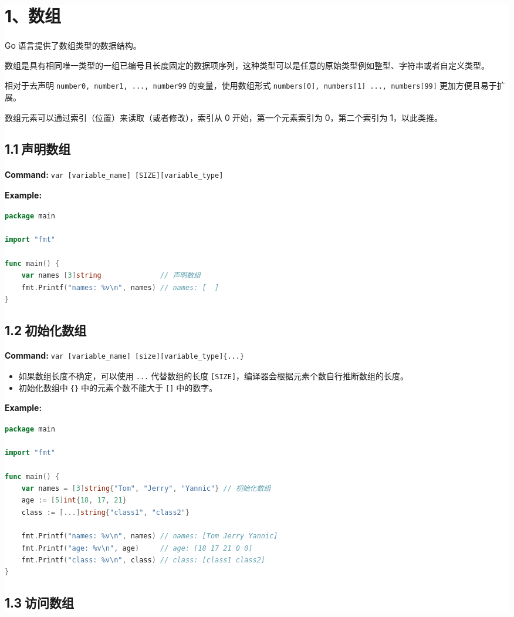 # 1、数组

Go 语言提供了数组类型的数据结构。

数组是具有相同唯一类型的一组已编号且长度固定的数据项序列，这种类型可以是任意的原始类型例如整型、字符串或者自定义类型。

相对于去声明 `number0, number1, ..., number99` 的变量，使用数组形式 `numbers[0], numbers[1] ..., numbers[99]` 更加方便且易于扩展。

数组元素可以通过索引（位置）来读取（或者修改），索引从 0 开始，第一个元素索引为 0，第二个索引为 1，以此类推。

## 1.1 声明数组

__Command:__ `var [variable_name] [SIZE][variable_type]`

__Example:__ 

```go
package main

import "fmt"

func main() {
	var names [3]string              // 声明数组
	fmt.Printf("names: %v\n", names) // names: [  ]
}
```

## 1.2 初始化数组

__Command:__ `var [variable_name] [size][variable_type]{...}`

- 如果数组长度不确定，可以使用 `...` 代替数组的长度 `[SIZE]`，编译器会根据元素个数自行推断数组的长度。
- 初始化数组中 `{}` 中的元素个数不能大于 `[]` 中的数字。

__Example:__ 

```go
package main

import "fmt"

func main() {
	var names = [3]string{"Tom", "Jerry", "Yannic"} // 初始化数组
	age := [5]int{18, 17, 21}
	class := [...]string{"class1", "class2"}

	fmt.Printf("names: %v\n", names) // names: [Tom Jerry Yannic]
	fmt.Printf("age: %v\n", age)     // age: [18 17 21 0 0]
	fmt.Printf("class: %v\n", class) // class: [class1 class2]
}
```

## 1.3 访问数组
